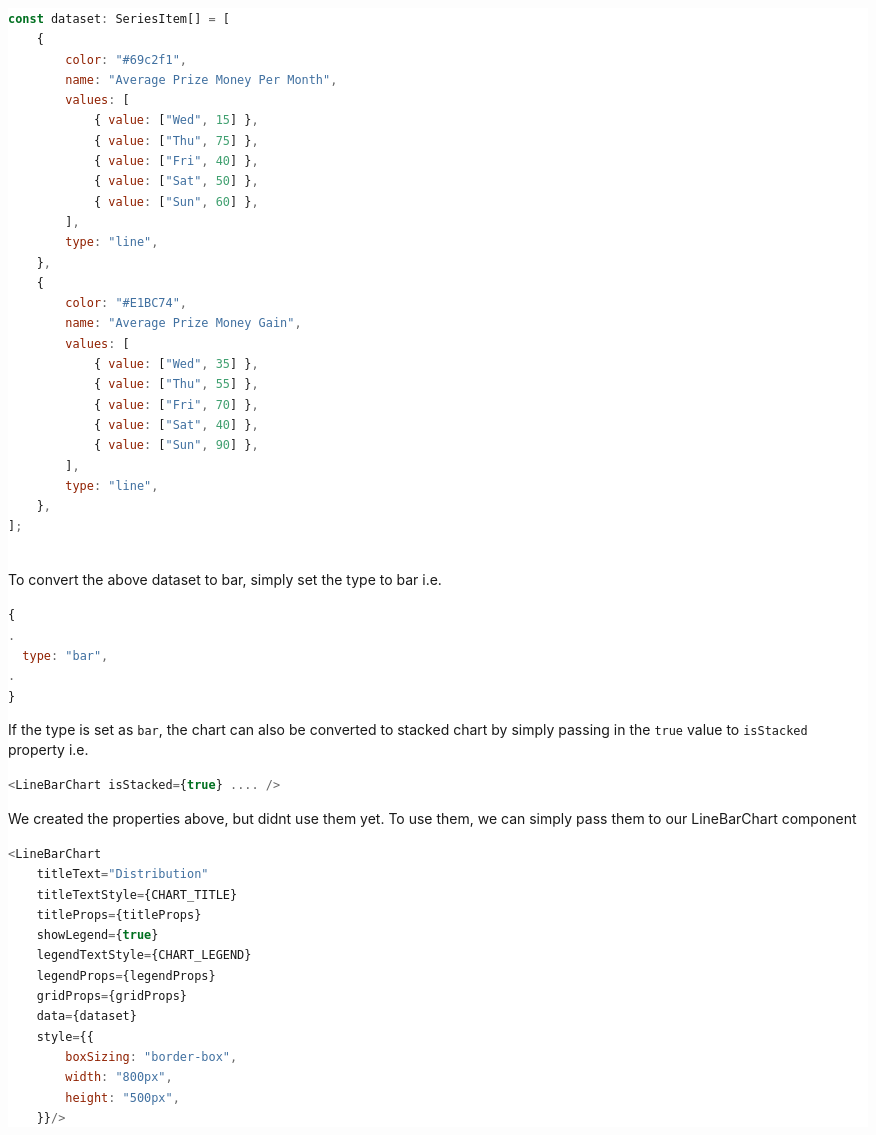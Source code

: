 ```javascript
const dataset: SeriesItem[] = [
	{
		color: "#69c2f1",
		name: "Average Prize Money Per Month",
		values: [
			{ value: ["Wed", 15] },
			{ value: ["Thu", 75] },
			{ value: ["Fri", 40] },
			{ value: ["Sat", 50] },
			{ value: ["Sun", 60] },
		],
		type: "line",
	},
	{
		color: "#E1BC74",
		name: "Average Prize Money Gain",
		values: [
			{ value: ["Wed", 35] },
			{ value: ["Thu", 55] },
			{ value: ["Fri", 70] },
			{ value: ["Sat", 40] },
			{ value: ["Sun", 90] },
		],
		type: "line",
	},
];
  
```
To convert the above dataset to bar, simply set the type to bar i.e.
```javascript
{
.
  type: "bar",
.
}
```
If the type is set as ```bar```, the chart can also be converted to stacked chart by simply passing in the ```true``` value to ```isStacked``` property i.e.
```javascript
<LineBarChart isStacked={true} .... />
```
We created the properties above, but didnt use them yet. To use them, we can simply pass them to our LineBarChart component
```javascript
<LineBarChart
	titleText="Distribution"
	titleTextStyle={CHART_TITLE}
	titleProps={titleProps}
	showLegend={true}
	legendTextStyle={CHART_LEGEND}
	legendProps={legendProps}
	gridProps={gridProps}
	data={dataset}
	style={{
		boxSizing: "border-box",
		width: "800px",
		height: "500px",
	}}/>
```
